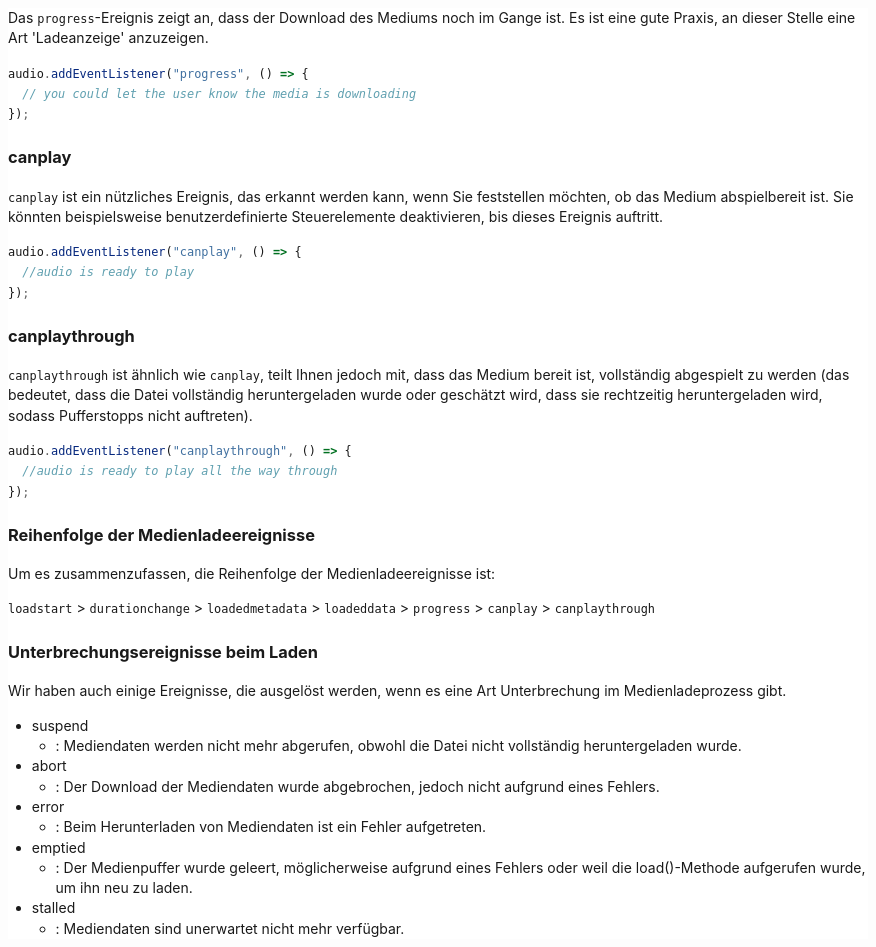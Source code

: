 Das `progress`-Ereignis zeigt an, dass der Download des Mediums noch im Gange ist. Es ist eine gute Praxis, an dieser Stelle eine Art 'Ladeanzeige' anzuzeigen.

```js
audio.addEventListener("progress", () => {
  // you could let the user know the media is downloading
});
```

### canplay

`canplay` ist ein nützliches Ereignis, das erkannt werden kann, wenn Sie feststellen möchten, ob das Medium abspielbereit ist. Sie könnten beispielsweise benutzerdefinierte Steuerelemente deaktivieren, bis dieses Ereignis auftritt.

```js
audio.addEventListener("canplay", () => {
  //audio is ready to play
});
```

### canplaythrough

`canplaythrough` ist ähnlich wie `canplay`, teilt Ihnen jedoch mit, dass das Medium bereit ist, vollständig abgespielt zu werden (das bedeutet, dass die Datei vollständig heruntergeladen wurde oder geschätzt wird, dass sie rechtzeitig heruntergeladen wird, sodass Pufferstopps nicht auftreten).

```js
audio.addEventListener("canplaythrough", () => {
  //audio is ready to play all the way through
});
```

### Reihenfolge der Medienladeereignisse

Um es zusammenzufassen, die Reihenfolge der Medienladeereignisse ist:

`loadstart` > `durationchange` > `loadedmetadata` > `loadeddata` > `progress` > `canplay` > `canplaythrough`

### Unterbrechungsereignisse beim Laden

Wir haben auch einige Ereignisse, die ausgelöst werden, wenn es eine Art Unterbrechung im Medienladeprozess gibt.

- suspend
  - : Mediendaten werden nicht mehr abgerufen, obwohl die Datei nicht vollständig heruntergeladen wurde.
- abort
  - : Der Download der Mediendaten wurde abgebrochen, jedoch nicht aufgrund eines Fehlers.
- error
  - : Beim Herunterladen von Mediendaten ist ein Fehler aufgetreten.
- emptied
  - : Der Medienpuffer wurde geleert, möglicherweise aufgrund eines Fehlers oder weil die load()-Methode aufgerufen wurde, um ihn neu zu laden.
- stalled
  - : Mediendaten sind unerwartet nicht mehr verfügbar.
